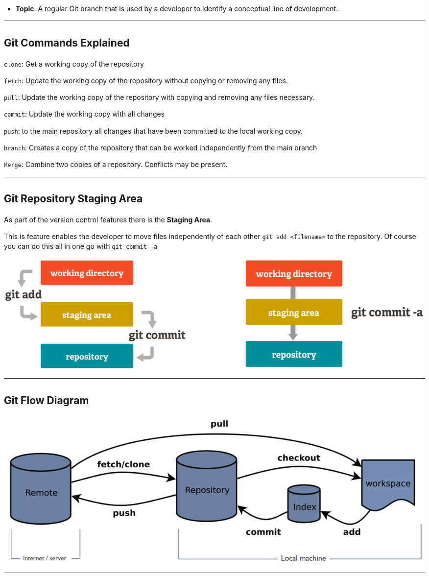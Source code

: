 - **Topic**: A regular Git branch that is used by a developer to identify a conceptual line of development. 

---

## Git Commands Explained

`clone`​: Get a working copy of the repository​

`fetch`: Update the working copy of the repository without copying or removing any files.​

`pull`: Update the working copy of the repository with copying and removing any files necessary.​

`commit`: Update the working copy with all changes​

`push​`: to the main repository all changes that have been committed to the local working copy.​

`branch​`: Creates a copy of the repository that can be worked independently from the main branch​

`Merge`: Combine two copies of a repository.​ Conflicts may be present.​

---

## Git Repository Staging Area

As part of the version control features there is the **Staging Area**. ​

This is feature enables the developer to move files independently of each other  `git add <filename>` to the repository. Of course you can do this all in one go with `git commit -a​`

![](../../figures/gitStagingArea.png)

--- 


## Git Flow Diagram

![](../../figures/gitFlowDiagram.png)

---